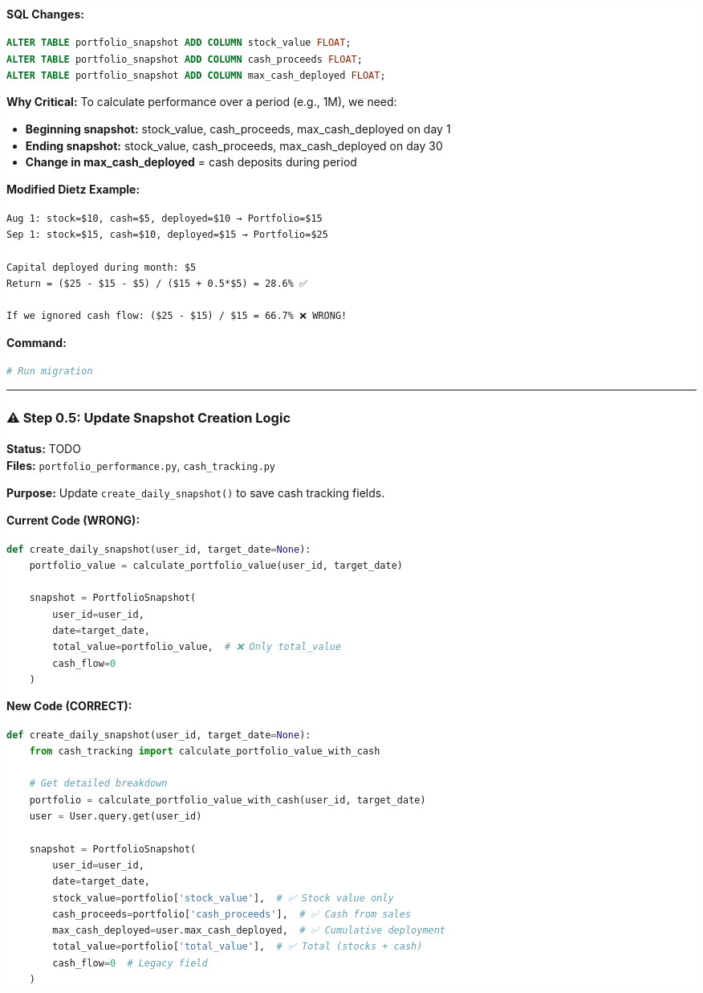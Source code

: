 **SQL Changes:**
```sql
ALTER TABLE portfolio_snapshot ADD COLUMN stock_value FLOAT;
ALTER TABLE portfolio_snapshot ADD COLUMN cash_proceeds FLOAT;
ALTER TABLE portfolio_snapshot ADD COLUMN max_cash_deployed FLOAT;
```

**Why Critical:**
To calculate performance over a period (e.g., 1M), we need:
- **Beginning snapshot:** stock_value, cash_proceeds, max_cash_deployed on day 1
- **Ending snapshot:** stock_value, cash_proceeds, max_cash_deployed on day 30
- **Change in max_cash_deployed** = cash deposits during period

**Modified Dietz Example:**
```
Aug 1: stock=$10, cash=$5, deployed=$10 → Portfolio=$15
Sep 1: stock=$15, cash=$10, deployed=$15 → Portfolio=$25

Capital deployed during month: $5
Return = ($25 - $15 - $5) / ($15 + 0.5*$5) = 28.6% ✅

If we ignored cash flow: ($25 - $15) / $15 = 66.7% ❌ WRONG!
```

**Command:**
```bash
# Run migration
```

---

### ⚠️ Step 0.5: Update Snapshot Creation Logic
**Status:** TODO  
**Files:** `portfolio_performance.py`, `cash_tracking.py`

**Purpose:** Update `create_daily_snapshot()` to save cash tracking fields.

**Current Code (WRONG):**
```python
def create_daily_snapshot(user_id, target_date=None):
    portfolio_value = calculate_portfolio_value(user_id, target_date)
    
    snapshot = PortfolioSnapshot(
        user_id=user_id,
        date=target_date,
        total_value=portfolio_value,  # ❌ Only total_value
        cash_flow=0
    )
```

**New Code (CORRECT):**
```python
def create_daily_snapshot(user_id, target_date=None):
    from cash_tracking import calculate_portfolio_value_with_cash
    
    # Get detailed breakdown
    portfolio = calculate_portfolio_value_with_cash(user_id, target_date)
    user = User.query.get(user_id)
    
    snapshot = PortfolioSnapshot(
        user_id=user_id,
        date=target_date,
        stock_value=portfolio['stock_value'],  # ✅ Stock value only
        cash_proceeds=portfolio['cash_proceeds'],  # ✅ Cash from sales
        max_cash_deployed=user.max_cash_deployed,  # ✅ Cumulative deployment
        total_value=portfolio['total_value'],  # ✅ Total (stocks + cash)
        cash_flow=0  # Legacy field
    )
```